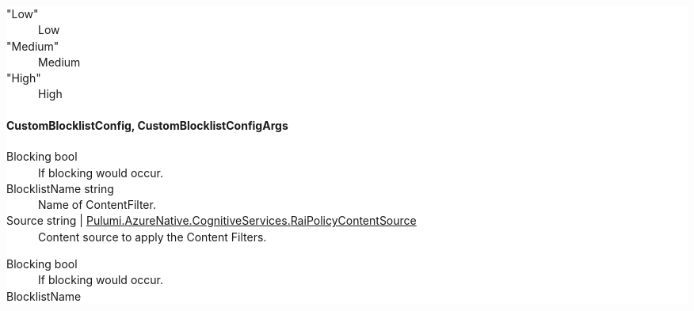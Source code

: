 <div>
<pulumi-choosable type="language" values="yaml">
<dl class="tabular"><dt>"Low"</dt>
    <dd>Low</dd><dt>"Medium"</dt>
    <dd>Medium</dd><dt>"High"</dt>
    <dd>High</dd></dl>
</pulumi-choosable>
</div>

<h4 id="customblocklistconfig">
Custom<wbr>Blocklist<wbr>Config<pulumi-choosable type="language" values="python,go" class="inline">, Custom<wbr>Blocklist<wbr>Config<wbr>Args</pulumi-choosable>
</h4>

<div>
<pulumi-choosable type="language" values="csharp">
<dl class="resources-properties"><dt class="property-optional"
            title="Optional">
        <span id="blocking_csharp">
<a data-swiftype-name="resource-property" data-swiftype-type="text" href="#blocking_csharp" style="color: inherit; text-decoration: inherit;">Blocking</a>
</span>
        <span class="property-indicator"></span>
        <span class="property-type">bool</span>
    </dt>
    <dd>If blocking would occur.</dd><dt class="property-optional"
            title="Optional">
        <span id="blocklistname_csharp">
<a data-swiftype-name="resource-property" data-swiftype-type="text" href="#blocklistname_csharp" style="color: inherit; text-decoration: inherit;">Blocklist<wbr>Name</a>
</span>
        <span class="property-indicator"></span>
        <span class="property-type">string</span>
    </dt>
    <dd>Name of ContentFilter.</dd><dt class="property-optional"
            title="Optional">
        <span id="source_csharp">
<a data-swiftype-name="resource-property" data-swiftype-type="text" href="#source_csharp" style="color: inherit; text-decoration: inherit;">Source</a>
</span>
        <span class="property-indicator"></span>
        <span class="property-type">string | <a href="#raipolicycontentsource">Pulumi.<wbr>Azure<wbr>Native.<wbr>Cognitive<wbr>Services.<wbr>Rai<wbr>Policy<wbr>Content<wbr>Source</a></span>
    </dt>
    <dd>Content source to apply the Content Filters.</dd></dl>
</pulumi-choosable>
</div>

<div>
<pulumi-choosable type="language" values="go">
<dl class="resources-properties"><dt class="property-optional"
            title="Optional">
        <span id="blocking_go">
<a data-swiftype-name="resource-property" data-swiftype-type="text" href="#blocking_go" style="color: inherit; text-decoration: inherit;">Blocking</a>
</span>
        <span class="property-indicator"></span>
        <span class="property-type">bool</span>
    </dt>
    <dd>If blocking would occur.</dd><dt class="property-optional"
            title="Optional">
        <span id="blocklistname_go">
<a data-swiftype-name="resource-property" data-swiftype-type="text" href="#blocklistname_go" style="color: inherit; text-decoration: inherit;">Blocklist<wbr>Name</a>
</span>